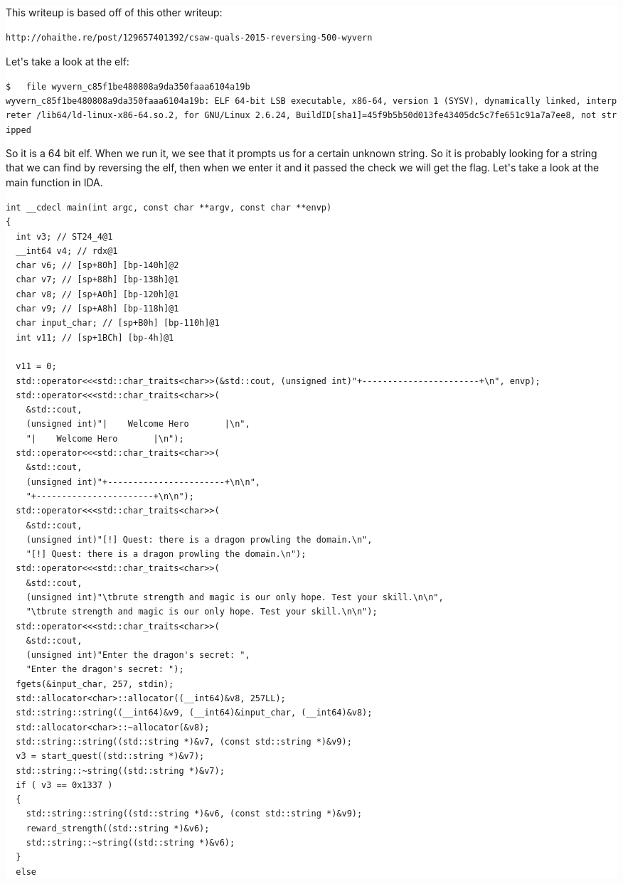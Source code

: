 This writeup is based off of this other writeup:
```
http://ohaithe.re/post/129657401392/csaw-quals-2015-reversing-500-wyvern
```

Let's take a look at the elf:
```
$	file wyvern_c85f1be480808a9da350faaa6104a19b 
wyvern_c85f1be480808a9da350faaa6104a19b: ELF 64-bit LSB executable, x86-64, version 1 (SYSV), dynamically linked, interpreter /lib64/ld-linux-x86-64.so.2, for GNU/Linux 2.6.24, BuildID[sha1]=45f9b5b50d013fe43405dc5c7fe651c91a7a7ee8, not stripped
```

So it is a 64 bit elf. When we run it, we see that it prompts us for a certain unknown string. So it is probably looking for a string that we can find by reversing the elf, then when we enter it and it passed the check we will get the flag. Let's take a look at the main function in IDA.

```
int __cdecl main(int argc, const char **argv, const char **envp)
{
  int v3; // ST24_4@1
  __int64 v4; // rdx@1
  char v6; // [sp+80h] [bp-140h]@2
  char v7; // [sp+88h] [bp-138h]@1
  char v8; // [sp+A0h] [bp-120h]@1
  char v9; // [sp+A8h] [bp-118h]@1
  char input_char; // [sp+B0h] [bp-110h]@1
  int v11; // [sp+1BCh] [bp-4h]@1

  v11 = 0;
  std::operator<<<std::char_traits<char>>(&std::cout, (unsigned int)"+-----------------------+\n", envp);
  std::operator<<<std::char_traits<char>>(
    &std::cout,
    (unsigned int)"|    Welcome Hero       |\n",
    "|    Welcome Hero       |\n");
  std::operator<<<std::char_traits<char>>(
    &std::cout,
    (unsigned int)"+-----------------------+\n\n",
    "+-----------------------+\n\n");
  std::operator<<<std::char_traits<char>>(
    &std::cout,
    (unsigned int)"[!] Quest: there is a dragon prowling the domain.\n",
    "[!] Quest: there is a dragon prowling the domain.\n");
  std::operator<<<std::char_traits<char>>(
    &std::cout,
    (unsigned int)"\tbrute strength and magic is our only hope. Test your skill.\n\n",
    "\tbrute strength and magic is our only hope. Test your skill.\n\n");
  std::operator<<<std::char_traits<char>>(
    &std::cout,
    (unsigned int)"Enter the dragon's secret: ",
    "Enter the dragon's secret: ");
  fgets(&input_char, 257, stdin);
  std::allocator<char>::allocator((__int64)&v8, 257LL);
  std::string::string((__int64)&v9, (__int64)&input_char, (__int64)&v8);
  std::allocator<char>::~allocator(&v8);
  std::string::string((std::string *)&v7, (const std::string *)&v9);
  v3 = start_quest((std::string *)&v7);
  std::string::~string((std::string *)&v7);
  if ( v3 == 0x1337 )
  {
    std::string::string((std::string *)&v6, (const std::string *)&v9);
    reward_strength((std::string *)&v6);
    std::string::~string((std::string *)&v6);
  }
  else
```